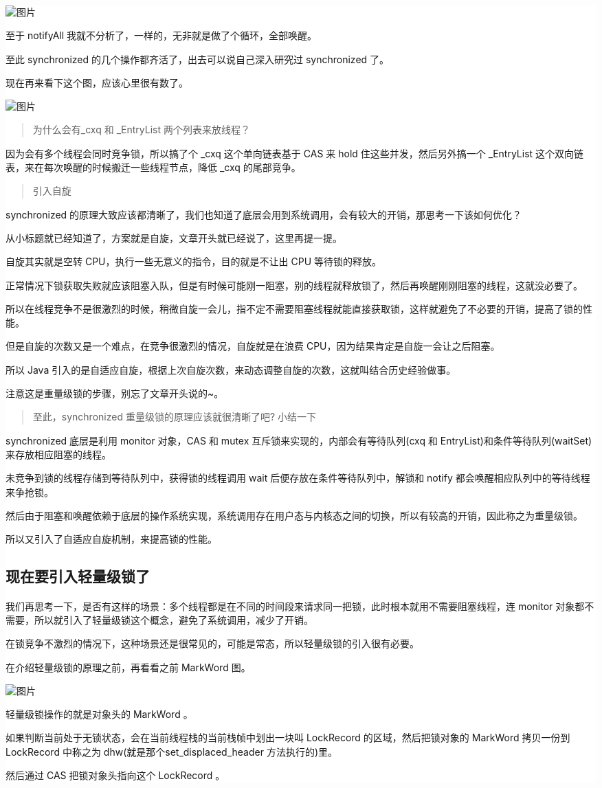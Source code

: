 ![图片](https://mmbiz.qpic.cn/mmbiz_png/eSdk75TK4nGAgjxrnrs8WQMbo013akCAQ3ZFWPERic22fPdHVIQ9nY7QtuaVFILX2HDj3Cp8h8wpoFHfQl6kjVg/640?wx_fmt=png&tp=webp&wxfrom=5&wx_lazy=1&wx_co=1)

至于 notifyAll 我就不分析了，一样的，无非就是做了个循环，全部唤醒。

至此 synchronized 的几个操作都齐活了，出去可以说自己深入研究过  synchronized 了。

现在再来看下这个图，应该心里很有数了。

![图片](https://mmbiz.qpic.cn/mmbiz_png/eSdk75TK4nGAgjxrnrs8WQMbo013akCAHkK82MxgJVJOCLDqicooCibbzq0icw58xDKicXvVXwnh9y2KJJ7ANtic1yw/640?wx_fmt=png&tp=webp&wxfrom=5&wx_lazy=1&wx_co=1)

> 为什么会有_cxq 和 _EntryList 两个列表来放线程？

因为会有多个线程会同时竞争锁，所以搞了个 _cxq 这个单向链表基于 CAS 来 hold 住这些并发，然后另外搞一个 _EntryList 这个双向链表，来在每次唤醒的时候搬迁一些线程节点，降低 _cxq 的尾部竞争。

> 引入自旋

synchronized 的原理大致应该都清晰了，我们也知道了底层会用到系统调用，会有较大的开销，那思考一下该如何优化？

从小标题就已经知道了，方案就是自旋，文章开头就已经说了，这里再提一提。

自旋其实就是空转 CPU，执行一些无意义的指令，目的就是不让出 CPU 等待锁的释放。

正常情况下锁获取失败就应该阻塞入队，但是有时候可能刚一阻塞，别的线程就释放锁了，然后再唤醒刚刚阻塞的线程，这就没必要了。

所以在线程竞争不是很激烈的时候，稍微自旋一会儿，指不定不需要阻塞线程就能直接获取锁，这样就避免了不必要的开销，提高了锁的性能。

但是自旋的次数又是一个难点，在竞争很激烈的情况，自旋就是在浪费 CPU，因为结果肯定是自旋一会让之后阻塞。

所以 Java 引入的是自适应自旋，根据上次自旋次数，来动态调整自旋的次数，这就叫结合历史经验做事。

注意这是重量级锁的步骤，别忘了文章开头说的~。

> 至此，synchronized 重量级锁的原理应该就很清晰了吧? 小结一下

synchronized 底层是利用 monitor 对象，CAS 和 mutex 互斥锁来实现的，内部会有等待队列(cxq 和 EntryList)和条件等待队列(waitSet)来存放相应阻塞的线程。

未竞争到锁的线程存储到等待队列中，获得锁的线程调用 wait 后便存放在条件等待队列中，解锁和 notify 都会唤醒相应队列中的等待线程来争抢锁。

然后由于阻塞和唤醒依赖于底层的操作系统实现，系统调用存在用户态与内核态之间的切换，所以有较高的开销，因此称之为重量级锁。

所以又引入了自适应自旋机制，来提高锁的性能。

## 现在要引入轻量级锁了

我们再思考一下，是否有这样的场景：多个线程都是在不同的时间段来请求同一把锁，此时根本就用不需要阻塞线程，连 monitor 对象都不需要，所以就引入了轻量级锁这个概念，避免了系统调用，减少了开销。

在锁竞争不激烈的情况下，这种场景还是很常见的，可能是常态，所以轻量级锁的引入很有必要。

在介绍轻量级锁的原理之前，再看看之前 MarkWord 图。

![图片](https://mmbiz.qpic.cn/mmbiz_png/eSdk75TK4nGAgjxrnrs8WQMbo013akCASy10CFkxAhicOKGvSy7oibswhX1yengyY5E3EBWNns3VdHkGRym1Cfxw/640?wx_fmt=png&tp=webp&wxfrom=5&wx_lazy=1&wx_co=1)

轻量级锁操作的就是对象头的 MarkWord 。

如果判断当前处于无锁状态，会在当前线程栈的当前栈帧中划出一块叫 LockRecord 的区域，然后把锁对象的 MarkWord 拷贝一份到 LockRecord 中称之为 dhw(就是那个set_displaced_header 方法执行的)里。

然后通过 CAS 把锁对象头指向这个 LockRecord 。
